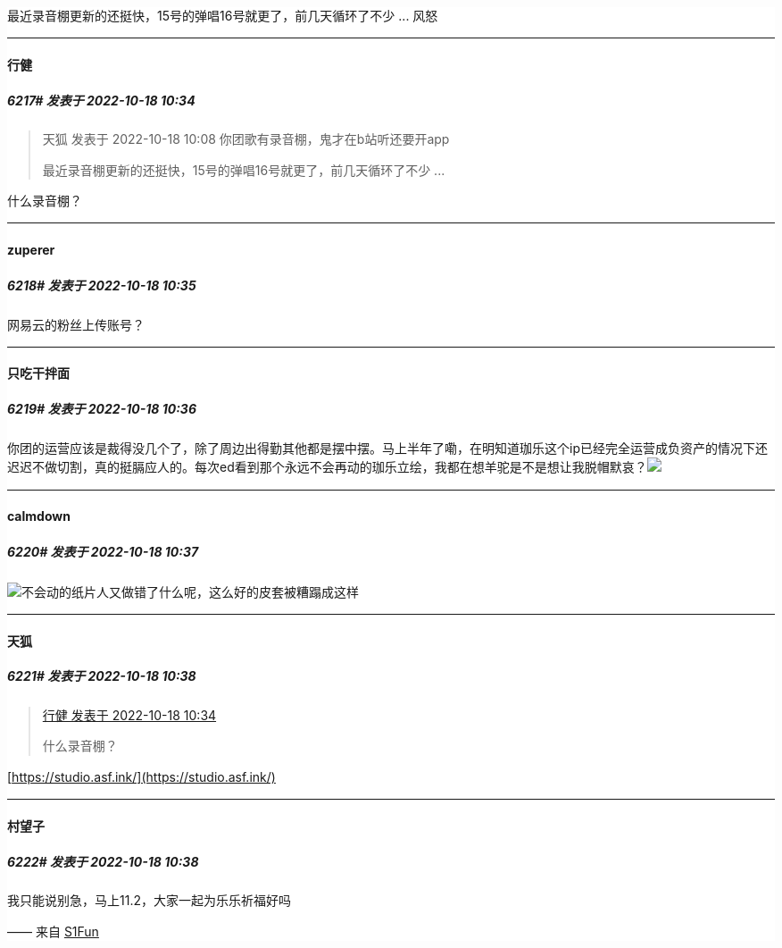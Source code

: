 最近录音棚更新的还挺快，15号的弹唱16号就更了，前几天循环了不少 ...</blockquote>
风怒

*****

####  行健  
##### 6217#       发表于 2022-10-18 10:34

<blockquote>天狐 发表于 2022-10-18 10:08
你团歌有录音棚，鬼才在b站听还要开app

最近录音棚更新的还挺快，15号的弹唱16号就更了，前几天循环了不少 ...</blockquote>
什么录音棚？

*****

####  zuperer  
##### 6218#       发表于 2022-10-18 10:35

网易云的粉丝上传账号？

*****

####  只吃干拌面  
##### 6219#       发表于 2022-10-18 10:36

你团的运营应该是裁得没几个了，除了周边出得勤其他都是摆中摆。马上半年了嘞，在明知道珈乐这个ip已经完全运营成负资产的情况下还迟迟不做切割，真的挺膈应人的。每次ed看到那个永远不会再动的珈乐立绘，我都在想羊驼是不是想让我脱帽默哀？<img src="https://static.saraba1st.com/image/smiley/face2017/001.png" referrerpolicy="no-referrer">

*****

####  calmdown  
##### 6220#       发表于 2022-10-18 10:37

<img src="https://static.saraba1st.com/image/smiley/face2017/138.png" referrerpolicy="no-referrer">不会动的纸片人又做错了什么呢，这么好的皮套被糟蹋成这样

*****

####  天狐  
##### 6221#       发表于 2022-10-18 10:38

<blockquote><a href="httphttps://bbs.saraba1st.com/2b/forum.php?mod=redirect&amp;goto=findpost&amp;pid=57967340&amp;ptid=2097652" target="_blank">行健 发表于 2022-10-18 10:34</a>

什么录音棚？</blockquote>
[https://studio.asf.ink/](https://studio.asf.ink/)

*****

####  村望子  
##### 6222#       发表于 2022-10-18 10:38

我只能说别急，马上11.2，大家一起为乐乐祈福好吗

—— 来自 [S1Fun](https://s1fun.koalcat.com)
